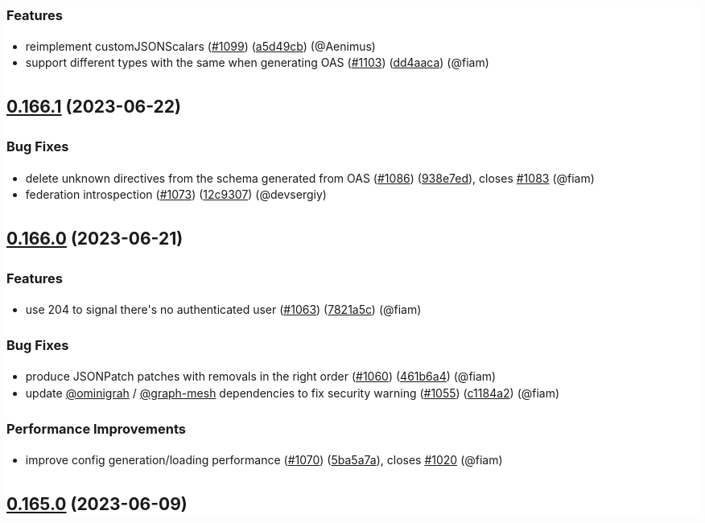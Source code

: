 ### Features

* reimplement customJSONScalars ([#1099](https://github.com/wundergraph/wundergraph/issues/1099)) ([a5d49cb](https://github.com/wundergraph/wundergraph/commit/a5d49cbff29afb00d39d6d938800fc800faf139d)) (@Aenimus)
* support different types with the same when generating OAS ([#1103](https://github.com/wundergraph/wundergraph/issues/1103)) ([dd4aaca](https://github.com/wundergraph/wundergraph/commit/dd4aaca3d10f327de3cd4db07d672f41e4f76c94)) (@fiam)

## [0.166.1](https://github.com/wundergraph/wundergraph/compare/@wundergraph/sdk@0.166.0...@wundergraph/sdk@0.166.1) (2023-06-22)

### Bug Fixes

* delete unknown directives from the schema generated from OAS ([#1086](https://github.com/wundergraph/wundergraph/issues/1086)) ([938e7ed](https://github.com/wundergraph/wundergraph/commit/938e7edf02fb8a28cd95d550387ca69fe489f33e)), closes [#1083](https://github.com/wundergraph/wundergraph/issues/1083) (@fiam)
* federation introspection ([#1073](https://github.com/wundergraph/wundergraph/issues/1073)) ([12c9307](https://github.com/wundergraph/wundergraph/commit/12c9307750c968082e1798dbd3d8ca5af9d668a0)) (@devsergiy)

## [0.166.0](https://github.com/wundergraph/wundergraph/compare/@wundergraph/sdk@0.165.0...@wundergraph/sdk@0.166.0) (2023-06-21)

### Features

* use 204 to signal there's no authenticated user ([#1063](https://github.com/wundergraph/wundergraph/issues/1063)) ([7821a5c](https://github.com/wundergraph/wundergraph/commit/7821a5cee15817c854d614250892990221328464)) (@fiam)

### Bug Fixes

* produce JSONPatch patches with removals in the right order ([#1060](https://github.com/wundergraph/wundergraph/issues/1060)) ([461b6a4](https://github.com/wundergraph/wundergraph/commit/461b6a446a59f3b81e01a1840f151f716e138416)) (@fiam)
* update [@ominigrah](https://github.com/ominigrah) / [@graph-mesh](https://github.com/graph-mesh) dependencies to fix security warning ([#1055](https://github.com/wundergraph/wundergraph/issues/1055)) ([c1184a2](https://github.com/wundergraph/wundergraph/commit/c1184a210d3a1340030342a69a6bb7df3ccb643a)) (@fiam)

### Performance Improvements

* improve config generation/loading performance ([#1070](https://github.com/wundergraph/wundergraph/issues/1070)) ([5ba5a7a](https://github.com/wundergraph/wundergraph/commit/5ba5a7a5c9302fdb73e9a6d15a82fcaf28db62fa)), closes [#1020](https://github.com/wundergraph/wundergraph/issues/1020) (@fiam)

## [0.165.0](https://github.com/wundergraph/wundergraph/compare/@wundergraph/sdk@0.164.1...@wundergraph/sdk@0.165.0) (2023-06-09)
